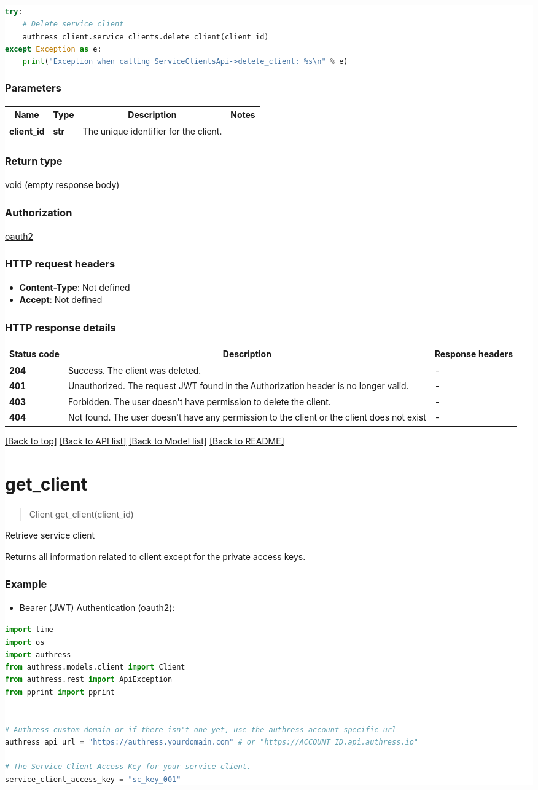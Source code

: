 ```python
try:
    # Delete service client
    authress_client.service_clients.delete_client(client_id)
except Exception as e:
    print("Exception when calling ServiceClientsApi->delete_client: %s\n" % e)
```



### Parameters

Name | Type | Description  | Notes
------------- | ------------- | ------------- | -------------
 **client_id** | **str**| The unique identifier for the client. | 

### Return type

void (empty response body)

### Authorization

[oauth2](../README.md#oauth2)

### HTTP request headers

 - **Content-Type**: Not defined
 - **Accept**: Not defined

### HTTP response details
| Status code | Description | Response headers |
|-------------|-------------|------------------|
**204** | Success. The client was deleted. |  -  |
**401** | Unauthorized. The request JWT found in the Authorization header is no longer valid. |  -  |
**403** | Forbidden. The user doesn't have permission to delete the client. |  -  |
**404** | Not found. The user doesn't have any permission to the client or the client does not exist |  -  |

[[Back to top]](#) [[Back to API list]](../README.md#documentation-for-api-endpoints) [[Back to Model list]](../README.md#documentation-for-models) [[Back to README]](../README.md)

# **get_client**
> Client get_client(client_id)

Retrieve service client

Returns all information related to client except for the private access keys.

### Example

* Bearer (JWT) Authentication (oauth2):
```python
import time
import os
import authress
from authress.models.client import Client
from authress.rest import ApiException
from pprint import pprint


# Authress custom domain or if there isn't one yet, use the authress account specific url
authress_api_url = "https://authress.yourdomain.com" # or "https://ACCOUNT_ID.api.authress.io"

# The Service Client Access Key for your service client.
service_client_access_key = "sc_key_001"
```